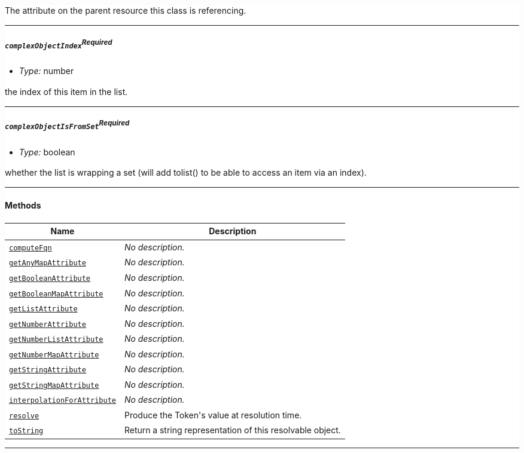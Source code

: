 The attribute on the parent resource this class is referencing.

---

##### `complexObjectIndex`<sup>Required</sup> <a name="complexObjectIndex" id="rhizo-co-terraform-provider-oci.databaseManagementExternalListener.DatabaseManagementExternalListenerEndpointsOutputReference.Initializer.parameter.complexObjectIndex"></a>

- *Type:* number

the index of this item in the list.

---

##### `complexObjectIsFromSet`<sup>Required</sup> <a name="complexObjectIsFromSet" id="rhizo-co-terraform-provider-oci.databaseManagementExternalListener.DatabaseManagementExternalListenerEndpointsOutputReference.Initializer.parameter.complexObjectIsFromSet"></a>

- *Type:* boolean

whether the list is wrapping a set (will add tolist() to be able to access an item via an index).

---

#### Methods <a name="Methods" id="Methods"></a>

| **Name** | **Description** |
| --- | --- |
| <code><a href="#rhizo-co-terraform-provider-oci.databaseManagementExternalListener.DatabaseManagementExternalListenerEndpointsOutputReference.computeFqn">computeFqn</a></code> | *No description.* |
| <code><a href="#rhizo-co-terraform-provider-oci.databaseManagementExternalListener.DatabaseManagementExternalListenerEndpointsOutputReference.getAnyMapAttribute">getAnyMapAttribute</a></code> | *No description.* |
| <code><a href="#rhizo-co-terraform-provider-oci.databaseManagementExternalListener.DatabaseManagementExternalListenerEndpointsOutputReference.getBooleanAttribute">getBooleanAttribute</a></code> | *No description.* |
| <code><a href="#rhizo-co-terraform-provider-oci.databaseManagementExternalListener.DatabaseManagementExternalListenerEndpointsOutputReference.getBooleanMapAttribute">getBooleanMapAttribute</a></code> | *No description.* |
| <code><a href="#rhizo-co-terraform-provider-oci.databaseManagementExternalListener.DatabaseManagementExternalListenerEndpointsOutputReference.getListAttribute">getListAttribute</a></code> | *No description.* |
| <code><a href="#rhizo-co-terraform-provider-oci.databaseManagementExternalListener.DatabaseManagementExternalListenerEndpointsOutputReference.getNumberAttribute">getNumberAttribute</a></code> | *No description.* |
| <code><a href="#rhizo-co-terraform-provider-oci.databaseManagementExternalListener.DatabaseManagementExternalListenerEndpointsOutputReference.getNumberListAttribute">getNumberListAttribute</a></code> | *No description.* |
| <code><a href="#rhizo-co-terraform-provider-oci.databaseManagementExternalListener.DatabaseManagementExternalListenerEndpointsOutputReference.getNumberMapAttribute">getNumberMapAttribute</a></code> | *No description.* |
| <code><a href="#rhizo-co-terraform-provider-oci.databaseManagementExternalListener.DatabaseManagementExternalListenerEndpointsOutputReference.getStringAttribute">getStringAttribute</a></code> | *No description.* |
| <code><a href="#rhizo-co-terraform-provider-oci.databaseManagementExternalListener.DatabaseManagementExternalListenerEndpointsOutputReference.getStringMapAttribute">getStringMapAttribute</a></code> | *No description.* |
| <code><a href="#rhizo-co-terraform-provider-oci.databaseManagementExternalListener.DatabaseManagementExternalListenerEndpointsOutputReference.interpolationForAttribute">interpolationForAttribute</a></code> | *No description.* |
| <code><a href="#rhizo-co-terraform-provider-oci.databaseManagementExternalListener.DatabaseManagementExternalListenerEndpointsOutputReference.resolve">resolve</a></code> | Produce the Token's value at resolution time. |
| <code><a href="#rhizo-co-terraform-provider-oci.databaseManagementExternalListener.DatabaseManagementExternalListenerEndpointsOutputReference.toString">toString</a></code> | Return a string representation of this resolvable object. |

---